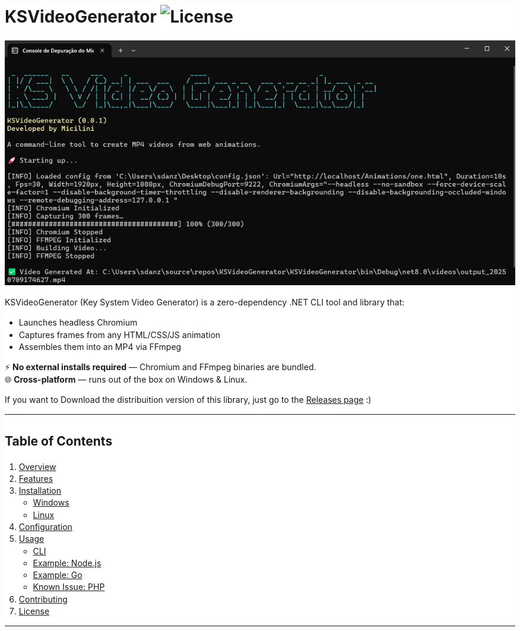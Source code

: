 ﻿# KSVideoGenerator ![License](https://img.shields.io/github/license/micilini/KSVideoGenerator)

![CLI Screenshoot](./KSVideoGenerator-Picture.png)

KSVideoGenerator (Key System Video Generator) is a zero-dependency .NET CLI tool and library that:

- Launches headless Chromium  
- Captures frames from any HTML/CSS/JS animation  
- Assembles them into an MP4 via FFmpeg  

⚡ **No external installs required** — Chromium and FFmpeg binaries are bundled.  
🌐 **Cross-platform** — runs out of the box on Windows & Linux.

If you want to Download the distribuition version of this library, just go to the [Releases page](https://github.com/micilini/KSVideoGenerator/releases/tag/Version0.0.1) :)

---

## Table of Contents

1. [Overview](#overview)  
2. [Features](#features)  
3. [Installation](#installation)  
   - [Windows](#windows)  
   - [Linux](#linux)  
4. [Configuration](#configuration)  
5. [Usage](#usage)  
   - [CLI](#cli)  
   - [Example: Node.js](#example-nodejs)  
   - [Example: Go](#example-go)  
   - [Known Issue: PHP](#known-issue-php)  
6. [Contributing](#contributing)  
7. [License](#license)  

---